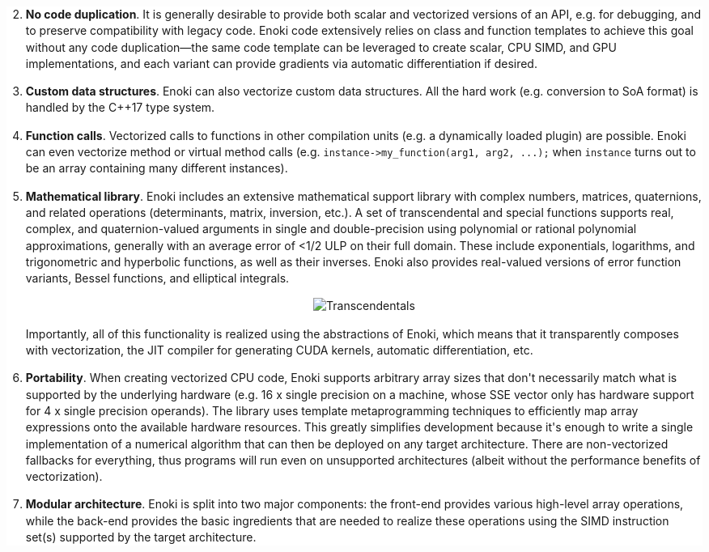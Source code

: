 2. **No code duplication**. It is generally desirable to provide both scalar
   and vectorized versions of an API, e.g. for debugging, and to preserve
   compatibility with legacy code. Enoki code extensively relies on class and
   function templates to achieve this goal without any code duplication—the
   same code template can be leveraged to create scalar, CPU SIMD, and GPU
   implementations, and each variant can provide gradients via automatic
   differentiation if desired.

3. **Custom data structures**. Enoki can also vectorize custom data
   structures. All the hard work (e.g. conversion to SoA format) is handled by
   the C++17 type system.

4. **Function calls**. Vectorized calls to functions in other compilation units
   (e.g. a dynamically loaded plugin) are possible. Enoki can even vectorize
   method or virtual method calls (e.g. ``instance->my_function(arg1, arg2,
   ...);`` when ``instance`` turns out to be an array containing many different
   instances).

5. **Mathematical library**. Enoki includes an extensive mathematical support
   library with complex numbers, matrices, quaternions, and related operations
   (determinants, matrix, inversion, etc.). A set of transcendental and special
   functions supports real, complex, and quaternion-valued arguments in single
   and double-precision using polynomial or rational polynomial approximations,
   generally with an average error of <1/2 ULP on their full domain.
   These include exponentials, logarithms, and trigonometric and hyperbolic
   functions, as well as their inverses. Enoki also provides real-valued
   versions of error function variants, Bessel functions, and elliptical
   integrals.

   <p align="center">
       <img src="https://github.com/mitsuba-renderer/enoki/raw/master/docs/intro-03.png" alt="Transcendentals" width="720"/>
   </p>

   Importantly, all of this functionality is realized using the abstractions of
   Enoki, which means that it transparently composes with vectorization,
   the JIT compiler for generating CUDA kernels, automatic differentiation, etc.

6. **Portability**. When creating vectorized CPU code, Enoki supports arbitrary
   array sizes that don't necessarily match what is supported by the underlying
   hardware (e.g. 16 x single precision on a machine, whose SSE vector only has
   hardware support for 4 x single precision operands). The library uses
   template metaprogramming techniques to efficiently map array expressions
   onto the available hardware resources. This greatly simplifies development
   because it's enough to write a single implementation of a numerical
   algorithm that can then be deployed on any target architecture. There are
   non-vectorized fallbacks for everything, thus programs will run even on
   unsupported architectures (albeit without the performance benefits of
   vectorization).

7. **Modular architecture**. Enoki is split into two major components: the
   front-end provides various high-level array operations, while the back-end
   provides the basic ingredients that are needed to realize these operations
   using the SIMD instruction set(s) supported by the target architecture.
